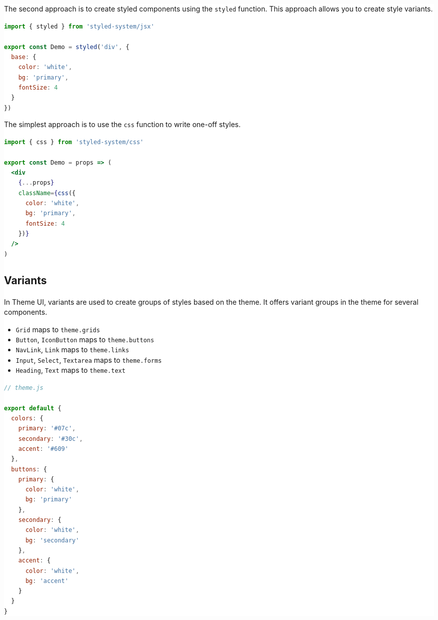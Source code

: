 The second approach is to create styled components using the `styled` function. This approach allows you to create style variants.

```jsx
import { styled } from 'styled-system/jsx'

export const Demo = styled('div', {
  base: {
    color: 'white',
    bg: 'primary',
    fontSize: 4
  }
})
```

The simplest approach is to use the `css` function to write one-off styles.

```jsx
import { css } from 'styled-system/css'

export const Demo = props => (
  <div
    {...props}
    className={css({
      color: 'white',
      bg: 'primary',
      fontSize: 4
    })}
  />
)
```

## Variants

In Theme UI, variants are used to create groups of styles based on the theme. It offers variant groups in the theme for several components.

- `Grid` maps to `theme.grids`
- `Button`, `IconButton` maps to `theme.buttons`
- `NavLink`, `Link` maps to `theme.links`
- `Input`, `Select`, `Textarea` maps to `theme.forms`
- `Heading`, `Text` maps to `theme.text`

```js
// theme.js

export default {
  colors: {
    primary: '#07c',
    secondary: '#30c',
    accent: '#609'
  },
  buttons: {
    primary: {
      color: 'white',
      bg: 'primary'
    },
    secondary: {
      color: 'white',
      bg: 'secondary'
    },
    accent: {
      color: 'white',
      bg: 'accent'
    }
  }
}
```